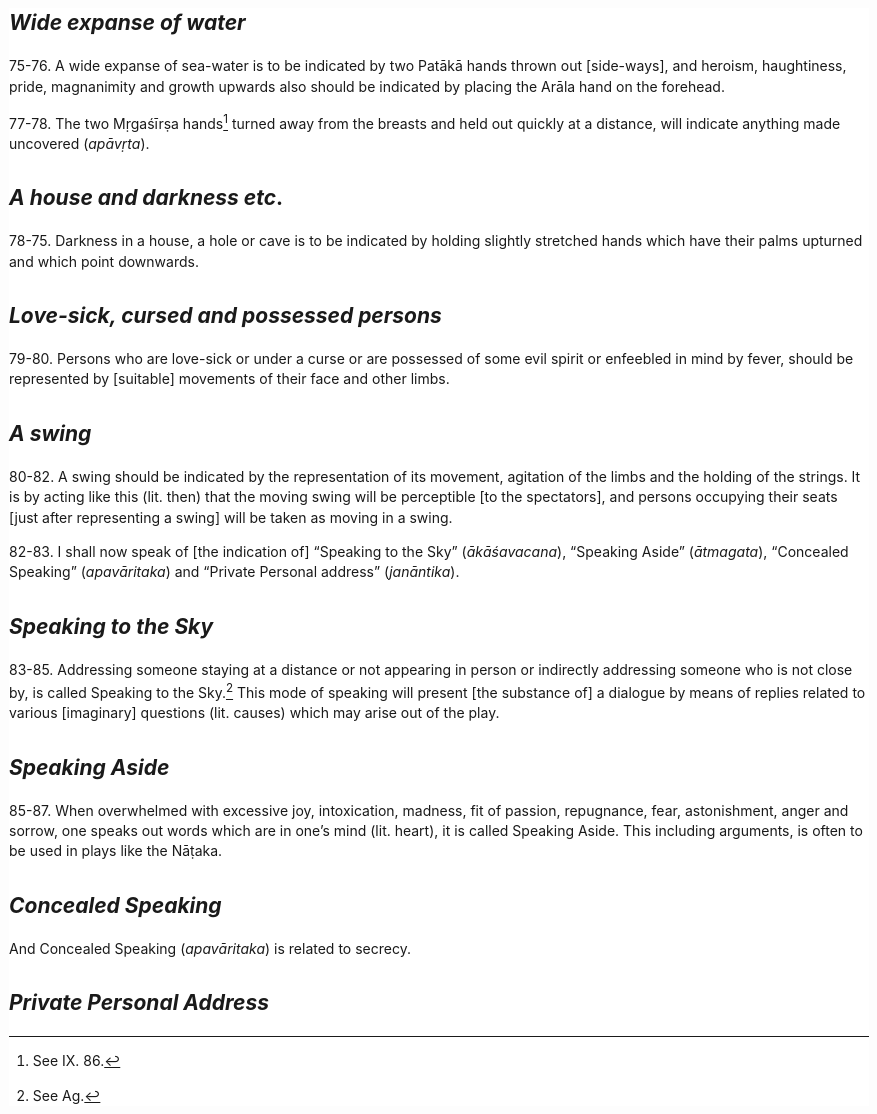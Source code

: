 ## *Wide expanse of water*

75-76. A wide expanse of sea-water is to be indicated by two Patākā hands thrown out [side-ways], and heroism, haughtiness, pride, magnanimity and growth upwards also should be indicated by placing the Arāla hand on the forehead.

77-78. The two Mṛgaśīrṣa hands[^36] turned away from the breasts and held out quickly at a distance, will indicate anything made uncovered (*apāvṛta*).


[^36]:  See IX. 86.

## *A house and darkness etc*.

78-75. Darkness in a house, a hole or cave is to be indicated by holding slightly stretched hands which have their palms upturned and which point downwards.

## *Love-sick, cursed and possessed persons*

79-80. Persons who are love-sick or under a curse or are possessed of some evil spirit or enfeebled in mind by fever, should be represented by [suitable] movements of their face and other limbs.

## *A swing*

80-82. A swing should be indicated by the representation of its movement, agitation of the limbs and the holding of the strings. It is by acting like this (lit. then) that the moving swing will be perceptible [to the spectators], and persons occupying their seats [just after representing a swing] will be taken as moving in a swing.

82-83. I shall now speak of [the indication of] “Speaking to the Sky” (*ākāśavacana*), “Speaking Aside” (*ātmagata*), “Concealed Speaking” (*apavāritaka*) and “Private Personal address” (*janāntika*).

## *Speaking to the Sky*

83-85. Addressing someone staying at a distance or not appearing in person or indirectly addressing someone who is not close by, is called Speaking to the Sky.[^37] This mode of speaking will present [the substance of] a dialogue by means of replies related to various [imaginary] questions (lit. causes) which may arise out of the play.


[^37]:  See Ag.

## *Speaking Aside*

85-87. When overwhelmed with excessive joy, intoxication, madness, fit of passion, repugnance, fear, astonishment, anger and sorrow, one speaks out words which are in one’s mind (lit. heart), it is called Speaking Aside. This including arguments, is often to be used in plays like the Nāṭaka.

## *Concealed Speaking*

And Concealed Speaking (*apavāritaka*) is related to secrecy.

## *Private Personal Address*


[^1]:  Their collective use as under 5-20 below. Ag. makes a scholastic discussion on the justification of the term citrābhinaya. But this does not appear to be convincing.
[^4]:  See VIII. 27
[^3]:  See IX. 134
[^2]:  See IX. 17-26
[^5]:  As described above.
[^6]:  See IX. 88-91.
[^8]:  See IX. 134.
[^7]:  See IX. 46-52.
[^9]:  See IX. 90.
[^11]:  See IX. 210.
[^10]:  See IX. 208.
[^12]:  See IX. 80.
[^15]:  See IX. 61-64.
[^14]:  See IX. 134.
[^13]:  See IX 26-32.
[^16]:  This is not clear.
[^17]:  See IX. 109.
[^19]:  See IX. 105.
[^18]:  See VIII. 27.
[^20]:  See IX. 46-52.
[^21]:  See ṚS. V. 5 and 10.
[^24]:  See VII. 4-5.
[^23]:  See VII. 3-4.
[^22]:  K. reads before this the following text which in trans, is as follows: He who is imbued with a state pleasant or otherwise, looks under its influence everything as permeated with it. For the def. of bhāva see VII. 1-3.
[^25]:  See Ag. on their point.
[^26]:  This is only an example of one of the many vibhāvas which may lead to the many Psychological States.
[^27]:  One of the persons mentioned in 40 above.
[^30]:  ibid.
[^29]:  See XIII. 157-170.
[^28]:  See XI. 51-52.
[^31]:  See IV. 170ff.
[^32]:  See IX. 46-52.
[^34]:  See IX. 129.
[^33]:  See IX. 136.
[^35]:  See IX. 129.
[^38]:  88-891 It is because both the janāntika and the apavāritaka are supposed to be inaudible to others on the stage. Ag. quotes a view on their distinction as follows:
[^39]:  The trans. is tentative.
[^40]:  Cf. DR. I. 65b; BhP. p. 219, l. 21-22; SD. 425. Lévi, p. 61.
[^41]:  Correct the beginning of 94 text as “brūhyaho”
[^42]:  See I.120.